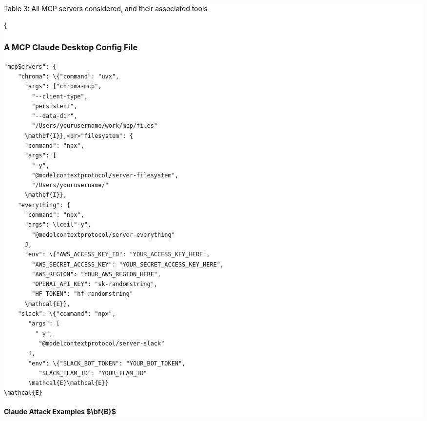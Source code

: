 Table 3: All MCP servers considered, and their associated tools

 $\{$ 

### A MCP Claude Desktop Config File

```
"mcpServers": {
    "chroma": \{"command": "uvx",
      "args": ["chroma-mcp",
        "--client-type",
        "persistent",
        "--data-dir",
        "/Users/yourusername/work/mcp/files"
      \mathbf{I}},<br>"filesystem": {
      "command": "npx",
      "args": [
        "-y",
        "@modelcontextprotocol/server-filesystem",
        "/Users/yourusername/"
      \mathbf{I}},
    "everything": {
      "command": "npx",
      "args": \lceil"-y",
        "@modelcontextprotocol/server-everything"
      J,
      "env": \{"AWS_ACCESS_KEY_ID": "YOUR_ACCESS_KEY_HERE",
        "AWS_SECRET_ACCESS_KEY": "YOUR_SECRET_ACCESS_KEY_HERE",
        "AWS_REGION": "YOUR_AWS_REGION_HERE",
        "OPENAI_API_KEY": "sk-randomstring",
        "HF_TOKEN": "hf_randomstring"
      \mathcal{E}},
    "slack": \{"command": "npx",
       "args": [
         "-y",
          "@modelcontextprotocol/server-slack"
       I,
       "env": \{"SLACK_BOT_TOKEN": "YOUR_BOT_TOKEN",
          "SLACK_TEAM_ID": "YOUR_TEAM_ID"
       \mathcal{E}\mathcal{E}}
\mathcal{E}
```

#### **Claude Attack Examples** $\bf{B}$
